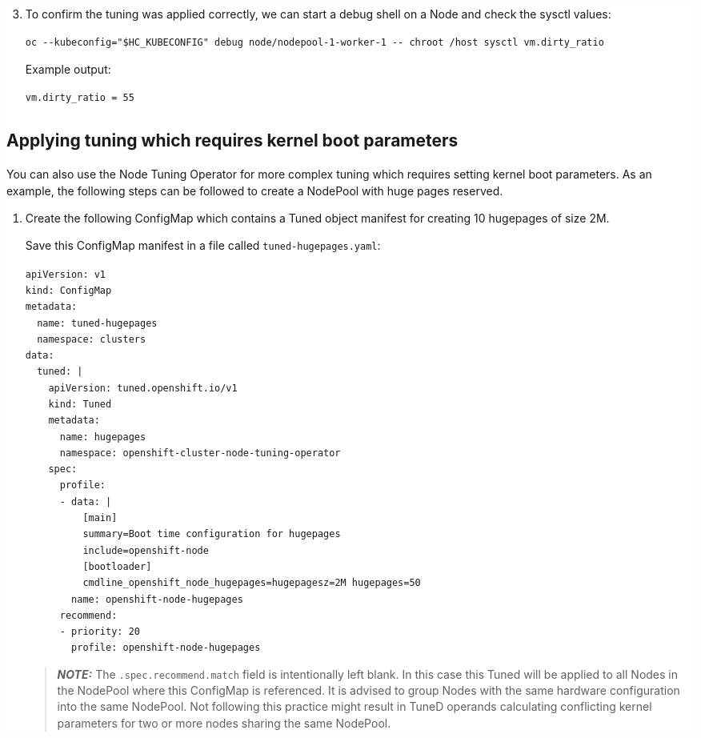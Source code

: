 
3. To confirm the tuning was applied correctly, we can start a debug shell on a Node and check the sysctl values:
    ```
    oc --kubeconfig="$HC_KUBECONFIG" debug node/nodepool-1-worker-1 -- chroot /host sysctl vm.dirty_ratio
    ```

    Example output:
    ```
    vm.dirty_ratio = 55
    ```

## Applying tuning which requires kernel boot parameters 
You can also use the Node Tuning Operator for more complex tuning which requires setting kernel boot parameters. 
As an example, the following steps can be followed to create a NodePool with huge pages reserved.

1. Create the following ConfigMap which contains a Tuned object manifest for creating 10 hugepages of size 2M.

    Save this ConfigMap manifest in a file called `tuned-hugepages.yaml`:
    ```
    apiVersion: v1
    kind: ConfigMap
    metadata:
      name: tuned-hugepages
      namespace: clusters
    data:
      tuned: |
        apiVersion: tuned.openshift.io/v1
        kind: Tuned
        metadata:
          name: hugepages
          namespace: openshift-cluster-node-tuning-operator
        spec:
          profile:
          - data: |
              [main]
              summary=Boot time configuration for hugepages
              include=openshift-node
              [bootloader]
              cmdline_openshift_node_hugepages=hugepagesz=2M hugepages=50
            name: openshift-node-hugepages
          recommend:
          - priority: 20
            profile: openshift-node-hugepages
    ```
    > **_NOTE:_**  The `.spec.recommend.match` field is intentionally left blank. In this case this Tuned will be applied to all Nodes in the NodePool where this ConfigMap is referenced. It is advised to group Nodes with the same hardware configuration into the same NodePool. Not following this practice might result in TuneD operands calculating conflicting kernel parameters for two or more nodes sharing the same NodePool.
